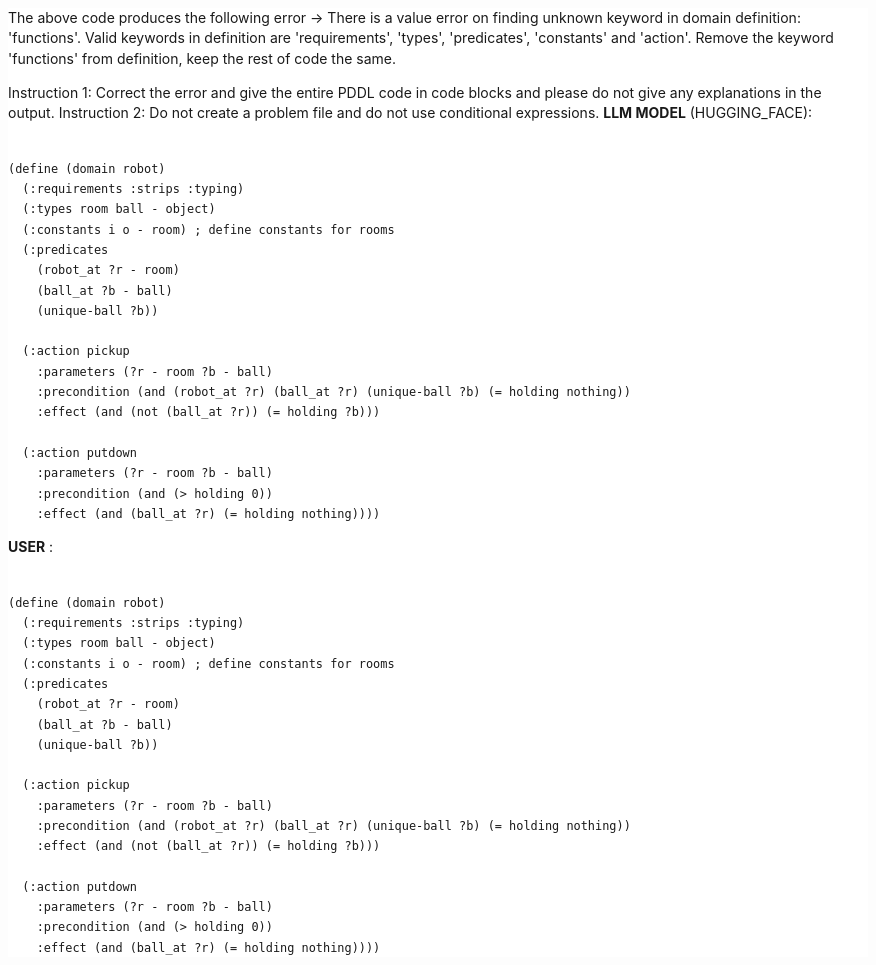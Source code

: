 The above code produces the following error -> There is a value error on finding unknown keyword in domain definition: 'functions'. Valid keywords in definition are 'requirements', 'types', 'predicates', 'constants' and 'action'. Remove the keyword 'functions' from definition, keep the rest of code the same.

Instruction 1: Correct the error and give the entire PDDL code in code blocks and please do not give any explanations in the output.
Instruction 2: Do not create a problem file and do not use conditional expressions.
**LLM MODEL** (HUGGING_FACE):
```pddl 

(define (domain robot)
  (:requirements :strips :typing)
  (:types room ball - object)
  (:constants i o - room) ; define constants for rooms
  (:predicates
    (robot_at ?r - room)
    (ball_at ?b - ball)
    (unique-ball ?b))

  (:action pickup
    :parameters (?r - room ?b - ball)
    :precondition (and (robot_at ?r) (ball_at ?r) (unique-ball ?b) (= holding nothing))
    :effect (and (not (ball_at ?r)) (= holding ?b)))

  (:action putdown
    :parameters (?r - room ?b - ball)
    :precondition (and (> holding 0))
    :effect (and (ball_at ?r) (= holding nothing))))

```
**USER** :
```pddl

(define (domain robot)
  (:requirements :strips :typing)
  (:types room ball - object)
  (:constants i o - room) ; define constants for rooms
  (:predicates
    (robot_at ?r - room)
    (ball_at ?b - ball)
    (unique-ball ?b))

  (:action pickup
    :parameters (?r - room ?b - ball)
    :precondition (and (robot_at ?r) (ball_at ?r) (unique-ball ?b) (= holding nothing))
    :effect (and (not (ball_at ?r)) (= holding ?b)))

  (:action putdown
    :parameters (?r - room ?b - ball)
    :precondition (and (> holding 0))
    :effect (and (ball_at ?r) (= holding nothing))))

```
